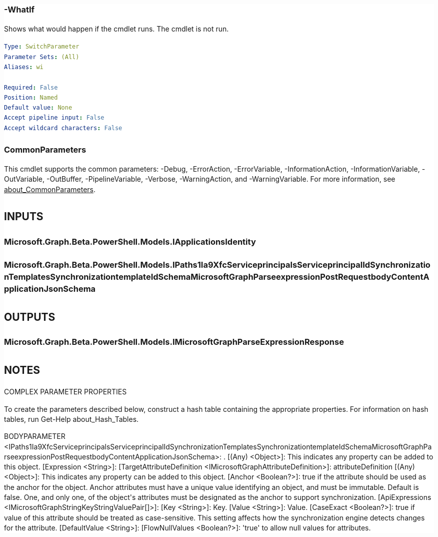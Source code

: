 ### -WhatIf
Shows what would happen if the cmdlet runs.
The cmdlet is not run.

```yaml
Type: SwitchParameter
Parameter Sets: (All)
Aliases: wi

Required: False
Position: Named
Default value: None
Accept pipeline input: False
Accept wildcard characters: False
```

### CommonParameters
This cmdlet supports the common parameters: -Debug, -ErrorAction, -ErrorVariable, -InformationAction, -InformationVariable, -OutVariable, -OutBuffer, -PipelineVariable, -Verbose, -WarningAction, and -WarningVariable. For more information, see [about_CommonParameters](http://go.microsoft.com/fwlink/?LinkID=113216).

## INPUTS

### Microsoft.Graph.Beta.PowerShell.Models.IApplicationsIdentity
### Microsoft.Graph.Beta.PowerShell.Models.IPaths1Ia9XfcServiceprincipalsServiceprincipalIdSynchronizationTemplatesSynchronizationtemplateIdSchemaMicrosoftGraphParseexpressionPostRequestbodyContentApplicationJsonSchema
## OUTPUTS

### Microsoft.Graph.Beta.PowerShell.Models.IMicrosoftGraphParseExpressionResponse
## NOTES
COMPLEX PARAMETER PROPERTIES

To create the parameters described below, construct a hash table containing the appropriate properties.
For information on hash tables, run Get-Help about_Hash_Tables.

BODYPARAMETER \<IPaths1Ia9XfcServiceprincipalsServiceprincipalIdSynchronizationTemplatesSynchronizationtemplateIdSchemaMicrosoftGraphParseexpressionPostRequestbodyContentApplicationJsonSchema\>: .
  \[(Any) \<Object\>\]: This indicates any property can be added to this object.
  \[Expression \<String\>\]: 
  \[TargetAttributeDefinition \<IMicrosoftGraphAttributeDefinition\>\]: attributeDefinition
    \[(Any) \<Object\>\]: This indicates any property can be added to this object.
    \[Anchor \<Boolean?\>\]: true if the attribute should be used as the anchor for the object.
Anchor attributes must have a unique value identifying an object, and must be immutable.
Default is false.
One, and only one, of the object's attributes must be designated as the anchor to support synchronization.
    \[ApiExpressions \<IMicrosoftGraphStringKeyStringValuePair\[\]\>\]: 
      \[Key \<String\>\]: Key.
      \[Value \<String\>\]: Value.
    \[CaseExact \<Boolean?\>\]: true if value of this attribute should be treated as case-sensitive.
This setting affects how the synchronization engine detects changes for the attribute.
    \[DefaultValue \<String\>\]: 
    \[FlowNullValues \<Boolean?\>\]: 'true' to allow null values for attributes.